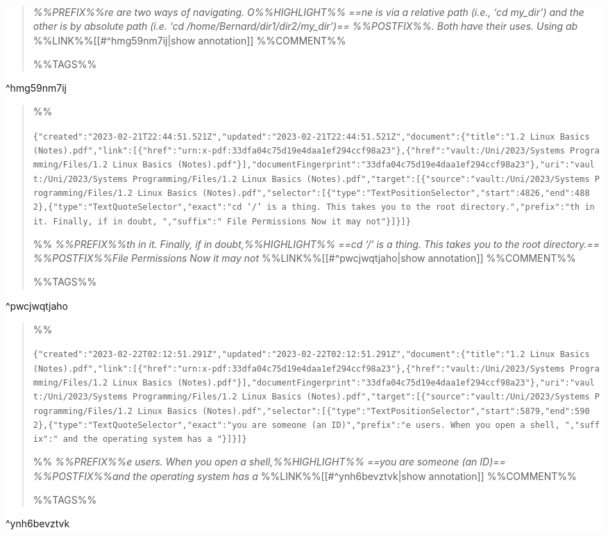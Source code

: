 >*%%PREFIX%%re are two ways of navigating. O%%HIGHLIGHT%% ==ne is via a relative path (i.e., ‘cd my_dir’) and the other is by absolute path (i.e. ‘cd /home/Bernard/dir1/dir2/my_dir’)== %%POSTFIX%%. Both have their uses. Using ab*
>%%LINK%%[[#^hmg59nm7ij|show annotation]]
>%%COMMENT%%
>
>%%TAGS%%
>
^hmg59nm7ij


>%%
>```annotation-json
>{"created":"2023-02-21T22:44:51.521Z","updated":"2023-02-21T22:44:51.521Z","document":{"title":"1.2 Linux Basics (Notes).pdf","link":[{"href":"urn:x-pdf:33dfa04c75d19e4daa1ef294ccf98a23"},{"href":"vault:/Uni/2023/Systems Programming/Files/1.2 Linux Basics (Notes).pdf"}],"documentFingerprint":"33dfa04c75d19e4daa1ef294ccf98a23"},"uri":"vault:/Uni/2023/Systems Programming/Files/1.2 Linux Basics (Notes).pdf","target":[{"source":"vault:/Uni/2023/Systems Programming/Files/1.2 Linux Basics (Notes).pdf","selector":[{"type":"TextPositionSelector","start":4826,"end":4882},{"type":"TextQuoteSelector","exact":"cd ‘/’ is a thing. This takes you to the root directory.","prefix":"th in it. Finally, if in doubt, ","suffix":" File Permissions Now it may not"}]}]}
>```
>%%
>*%%PREFIX%%th in it. Finally, if in doubt,%%HIGHLIGHT%% ==cd ‘/’ is a thing. This takes you to the root directory.== %%POSTFIX%%File Permissions Now it may not*
>%%LINK%%[[#^pwcjwqtjaho|show annotation]]
>%%COMMENT%%
>
>%%TAGS%%
>
^pwcjwqtjaho


>%%
>```annotation-json
>{"created":"2023-02-22T02:12:51.291Z","updated":"2023-02-22T02:12:51.291Z","document":{"title":"1.2 Linux Basics (Notes).pdf","link":[{"href":"urn:x-pdf:33dfa04c75d19e4daa1ef294ccf98a23"},{"href":"vault:/Uni/2023/Systems Programming/Files/1.2 Linux Basics (Notes).pdf"}],"documentFingerprint":"33dfa04c75d19e4daa1ef294ccf98a23"},"uri":"vault:/Uni/2023/Systems Programming/Files/1.2 Linux Basics (Notes).pdf","target":[{"source":"vault:/Uni/2023/Systems Programming/Files/1.2 Linux Basics (Notes).pdf","selector":[{"type":"TextPositionSelector","start":5879,"end":5902},{"type":"TextQuoteSelector","exact":"you are someone (an ID)","prefix":"e users. When you open a shell, ","suffix":" and the operating system has a "}]}]}
>```
>%%
>*%%PREFIX%%e users. When you open a shell,%%HIGHLIGHT%% ==you are someone (an ID)== %%POSTFIX%%and the operating system has a*
>%%LINK%%[[#^ynh6bevztvk|show annotation]]
>%%COMMENT%%
>
>%%TAGS%%
>
^ynh6bevztvk

